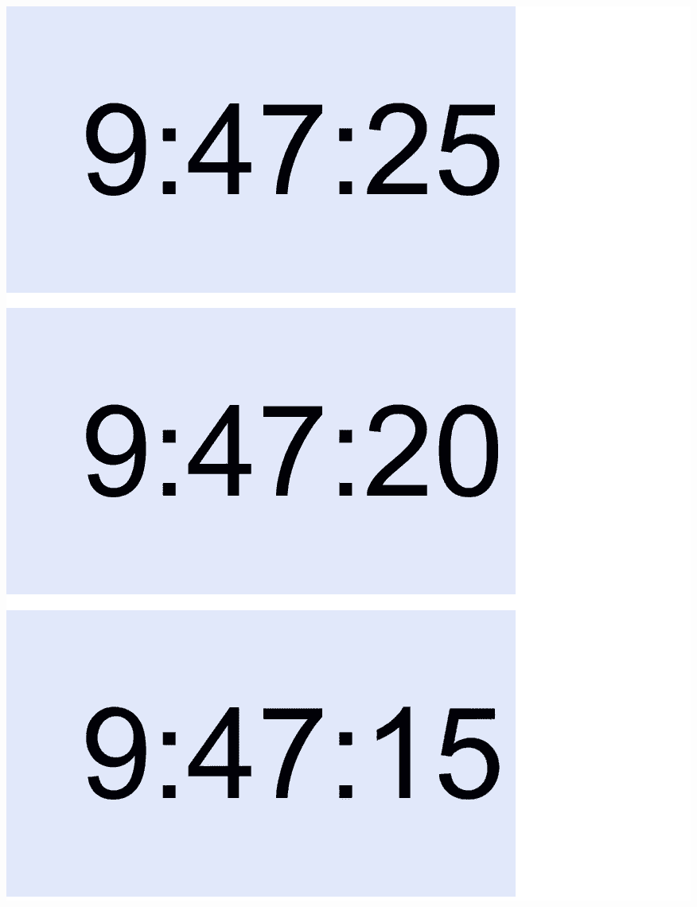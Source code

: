 ![](img/bd592aac10f5379b8064752bc22b9302_150.png)

![](img/bd592aac10f5379b8064752bc22b9302_151.png)

![](img/bd592aac10f5379b8064752bc22b9302_152.png)

